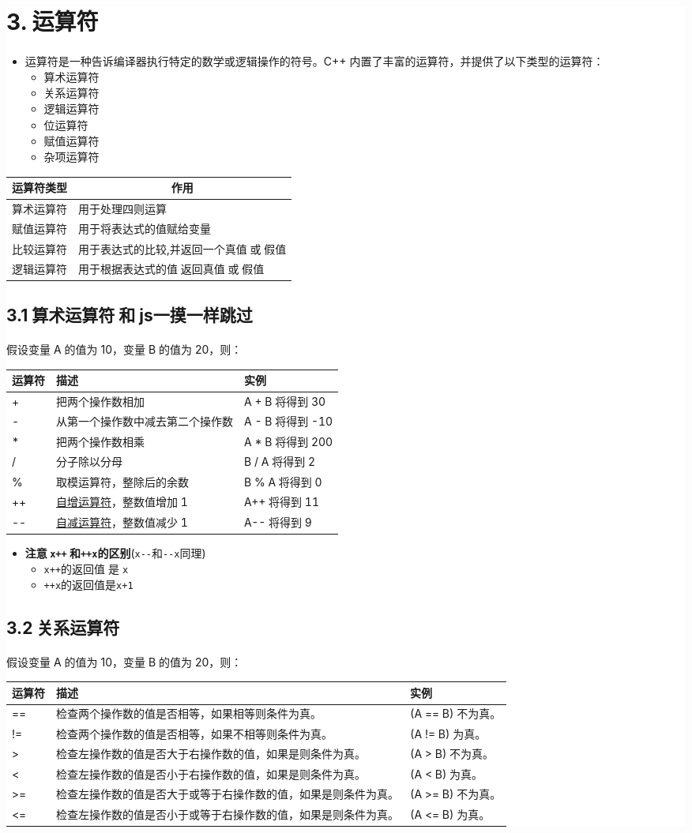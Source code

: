 # 3. 运算符

+ 运算符是一种告诉编译器执行特定的数学或逻辑操作的符号。C++ 内置了丰富的运算符，并提供了以下类型的运算符：
  - 算术运算符
  - 关系运算符
  - 逻辑运算符
  - 位运算符
  - 赋值运算符
  - 杂项运算符

| 运算符类型 | 作用                                    |
| ---------- | --------------------------------------- |
| 算术运算符 | 用于处理四则运算                        |
| 赋值运算符 | 用于将表达式的值赋给变量                |
| 比较运算符 | 用于表达式的比较,并返回一个真值 或 假值 |
| 逻辑运算符 | 用于根据表达式的值 返回真值 或 假值     |

## 3.1 算术运算符 和 js一摸一样跳过

假设变量 A 的值为 10，变量 B 的值为 20，则：

| 运算符 | 描述                                                         | 实例             |
| :----- | :----------------------------------------------------------- | :--------------- |
| +      | 把两个操作数相加                                             | A + B 将得到 30  |
| -      | 从第一个操作数中减去第二个操作数                             | A - B 将得到 -10 |
| *      | 把两个操作数相乘                                             | A * B 将得到 200 |
| /      | 分子除以分母                                                 | B / A 将得到 2   |
| %      | 取模运算符，整除后的余数                                     | B % A 将得到 0   |
| ++     | [自增运算符](https://www.runoob.com/cplusplus/cpp-increment-decrement-operators.html)，整数值增加 1 | A++ 将得到 11    |
| --     | [自减运算符](https://www.runoob.com/cplusplus/cpp-increment-decrement-operators.html)，整数值减少 1 | A-- 将得到 9     |

+ **注意 `x++` 和`++x`的区别**(`x--`和`--x`同理)
  + `x++`的返回值 是 `x`
  + `++x`的返回值是`x+1`

## 3.2 关系运算符

假设变量 A 的值为 10，变量 B 的值为 20，则：

| 运算符 | 描述                                                         | 实例              |
| :----- | :----------------------------------------------------------- | :---------------- |
| ==     | 检查两个操作数的值是否相等，如果相等则条件为真。             | (A == B) 不为真。 |
| !=     | 检查两个操作数的值是否相等，如果不相等则条件为真。           | (A != B) 为真。   |
| >      | 检查左操作数的值是否大于右操作数的值，如果是则条件为真。     | (A > B) 不为真。  |
| <      | 检查左操作数的值是否小于右操作数的值，如果是则条件为真。     | (A < B) 为真。    |
| >=     | 检查左操作数的值是否大于或等于右操作数的值，如果是则条件为真。 | (A >= B) 不为真。 |
| <=     | 检查左操作数的值是否小于或等于右操作数的值，如果是则条件为真。 | (A <= B) 为真。   |
